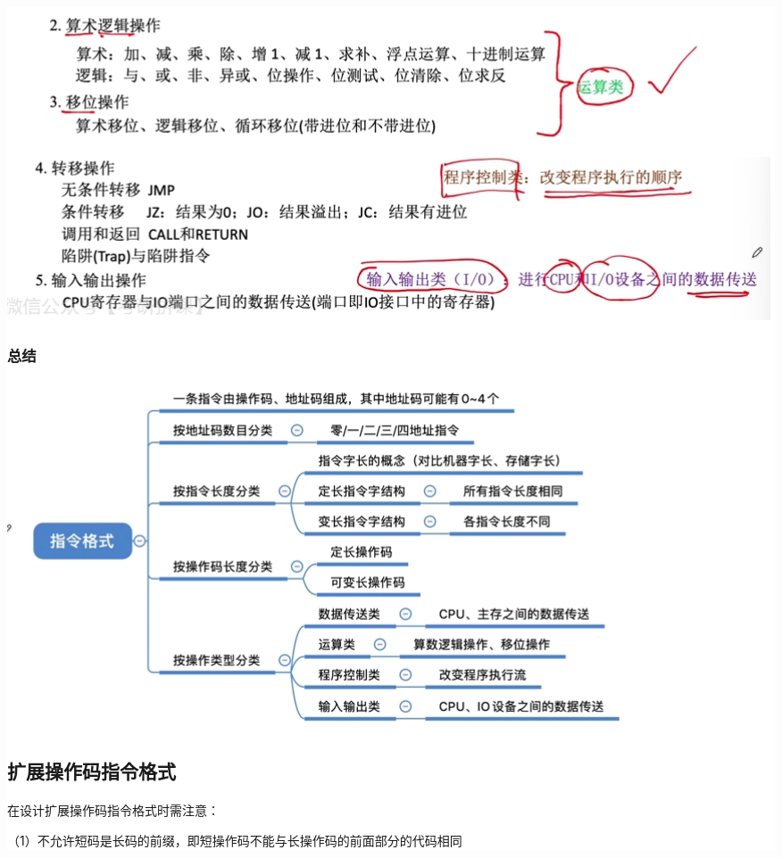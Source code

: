 ![image-20210719215152856](/images/image-20210719215152856.jpg)

![image-20210719215212428](/images/image-20210719215212428.jpg)

### 总结

![image-20210719215849641](/images/image-20210719215849641.jpg)

## 扩展操作码指令格式

在设计扩展操作码指令格式时需注意：

（1）不允许短码是长码的前缀，即短操作码不能与长操作码的前面部分的代码相同
